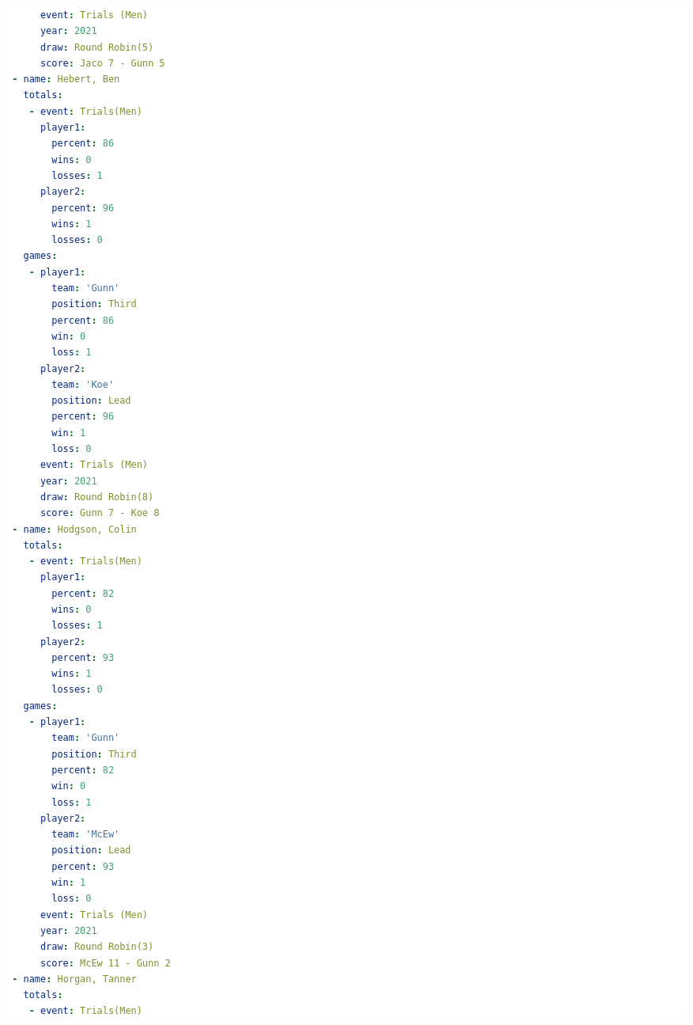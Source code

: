 ```yaml
      event: Trials (Men)
      year: 2021
      draw: Round Robin(5)
      score: Jaco 7 - Gunn 5
 - name: Hebert, Ben
   totals:
    - event: Trials(Men)
      player1:
        percent: 86
        wins: 0
        losses: 1
      player2:
        percent: 96
        wins: 1
        losses: 0
   games:
    - player1:
        team: 'Gunn'
        position: Third
        percent: 86
        win: 0
        loss: 1
      player2:
        team: 'Koe'
        position: Lead
        percent: 96
        win: 1
        loss: 0
      event: Trials (Men)
      year: 2021
      draw: Round Robin(8)
      score: Gunn 7 - Koe 8
 - name: Hodgson, Colin
   totals:
    - event: Trials(Men)
      player1:
        percent: 82
        wins: 0
        losses: 1
      player2:
        percent: 93
        wins: 1
        losses: 0
   games:
    - player1:
        team: 'Gunn'
        position: Third
        percent: 82
        win: 0
        loss: 1
      player2:
        team: 'McEw'
        position: Lead
        percent: 93
        win: 1
        loss: 0
      event: Trials (Men)
      year: 2021
      draw: Round Robin(3)
      score: McEw 11 - Gunn 2
 - name: Horgan, Tanner
   totals:
    - event: Trials(Men)
```